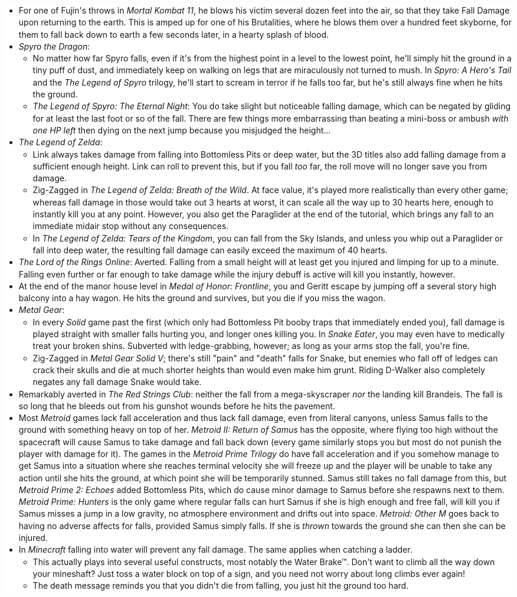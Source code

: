 -   For one of Fujin's throws in _Mortal Kombat 11_, he blows his victim several dozen feet into the air, so that they take Fall Damage upon returning to the earth. This is amped up for one of his Brutalities, where he blows them over a hundred feet skyborne, for them to fall back down to earth a few seconds later, in a hearty splash of blood.
-   _Spyro the Dragon_:
    -   No matter how far Spyro falls, even if it's from the highest point in a level to the lowest point, he'll simply hit the ground in a tiny puff of dust, and immediately keep on walking on legs that are miraculously not turned to mush. In _Spyro: A Hero's Tail_ and the _The Legend of Spyro_ trilogy, he'll start to scream in terror if he falls too far, but he's still always fine when he hits the ground.
    -   _The Legend of Spyro: The Eternal Night_: You do take slight but noticeable falling damage, which can be negated by gliding for at least the last foot or so of the fall. There are few things more embarrassing than beating a mini-boss or ambush _with one HP left_ then dying on the next jump because you misjudged the height...
-   _The Legend of Zelda_:
    -   Link always takes damage from falling into Bottomless Pits or deep water, but the 3D titles also add falling damage from a sufficient enough height. Link can roll to prevent this, but if you fall _too_ far, the roll move will no longer save you from damage.
    -   Zig-Zagged in _The Legend of Zelda: Breath of the Wild_. At face value, it's played more realistically than every other game; whereas fall damage in those would take out 3 hearts at worst, it can scale all the way up to 30 hearts here, enough to instantly kill you at any point. However, you also get the Paraglider at the end of the tutorial, which brings any fall to an immediate midair stop without any consequences.
    -   In _The Legend of Zelda: Tears of the Kingdom_, you can fall from the Sky Islands, and unless you whip out a Paraglider or fall into deep water, the resulting fall damage can easily exceed the maximum of 40 hearts.
-   _The Lord of the Rings Online_: Averted. Falling from a small height will at least get you injured and limping for up to a minute. Falling even further or far enough to take damage while the injury debuff is active will kill you instantly, however.
-   At the end of the manor house level in _Medal of Honor: Frontline_, you and Geritt escape by jumping off a several story high balcony into a hay wagon. He hits the ground and survives, but you die if you miss the wagon.
-   _Metal Gear_:
    -   In every _Solid_ game past the first (which only had Bottomless Pit booby traps that immediately ended you), fall damage is played straight with smaller falls hurting you, and longer ones killing you. In _Snake Eater_, you may even have to medically treat your broken shins. Subverted with ledge-grabbing, however; as long as your arms stop the fall, you're fine.
    -   Zig-Zagged in _Metal Gear Solid V_; there's still "pain" and "death" falls for Snake, but enemies who fall off of ledges can crack their skulls and die at much shorter heights than would even make him grunt. Riding D-Walker also completely negates any fall damage Snake would take.
-   Remarkably averted in _The Red Strings Club_: neither the fall from a mega-skyscraper _nor_ the landing kill Brandeis. The fall is so long that he bleeds out from his gunshot wounds before he hits the pavement.
-   Most _Metroid_ games lack fall acceleration and thus lack fall damage, even from literal canyons, unless Samus falls to the ground with something heavy on top of her. _Metroid II: Return of Samus_ has the opposite, where flying too high without the spacecraft will cause Samus to take damage and fall back down (every game similarly stops you but most do not punish the player with damage for it). The games in the _Metroid Prime Trilogy_ do have fall acceleration and if you somehow manage to get Samus into a situation where she reaches terminal velocity she will freeze up and the player will be unable to take any action until she hits the ground, at which point she will be temporarily stunned. Samus still takes no fall damage from this, but _Metroid Prime 2: Echoes_ added Bottomless Pits, which do cause minor damage to Samus before she respawns next to them. _Metroid Prime: Hunters_ is the only game where regular falls can hurt Samus if she is high enough and free fall, will kill you if Samus misses a jump in a low gravity, no atmosphere environment and drifts out into space. _Metroid: Other M_ goes back to having no adverse affects for falls, provided Samus simply falls. If she is _thrown_ towards the ground she can then she can be injured.
-   In _Minecraft_ falling into water will prevent any fall damage. The same applies when catching a ladder.
    -   This actually plays into several useful constructs, most notably the Water Brake™. Don't want to climb all the way down your mineshaft? Just toss a water block on top of a sign, and you need not worry about long climbs ever again!
    -   The death message reminds you that you didn't die from falling, you just hit the ground too hard.